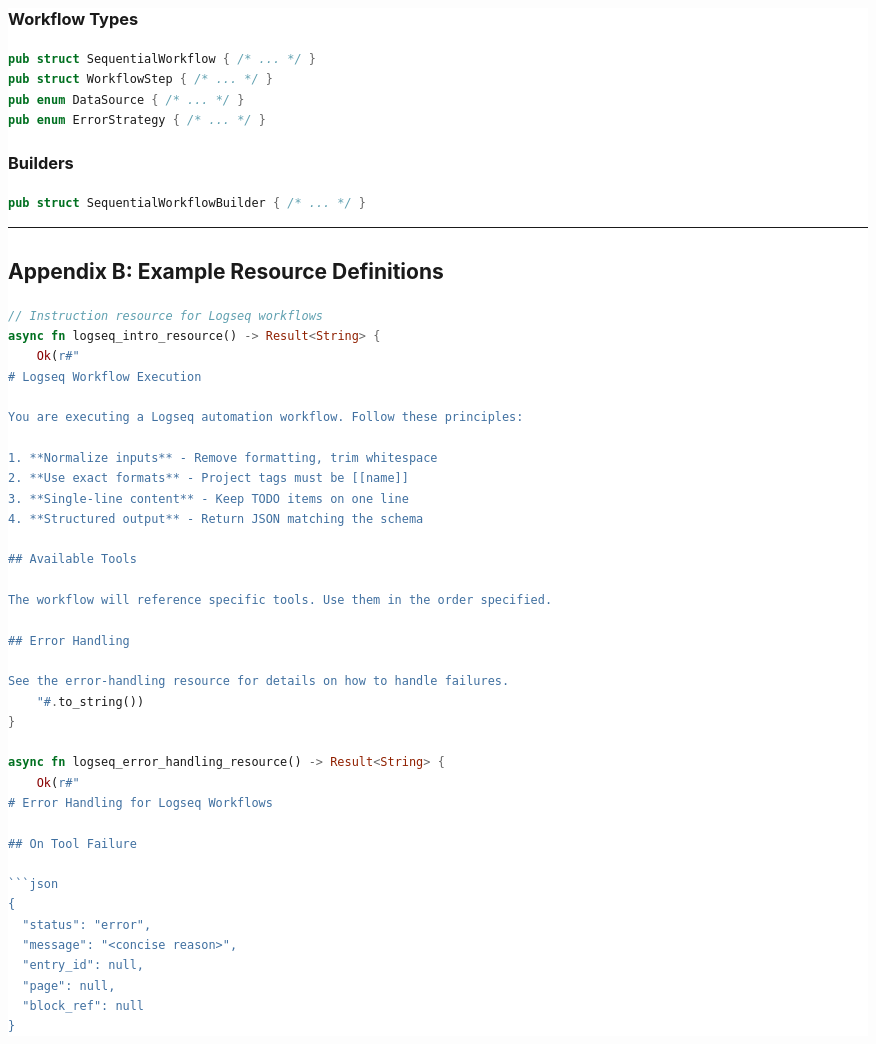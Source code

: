 ### Workflow Types

```rust
pub struct SequentialWorkflow { /* ... */ }
pub struct WorkflowStep { /* ... */ }
pub enum DataSource { /* ... */ }
pub enum ErrorStrategy { /* ... */ }
```

### Builders

```rust
pub struct SequentialWorkflowBuilder { /* ... */ }
```

---

## Appendix B: Example Resource Definitions

```rust
// Instruction resource for Logseq workflows
async fn logseq_intro_resource() -> Result<String> {
    Ok(r#"
# Logseq Workflow Execution

You are executing a Logseq automation workflow. Follow these principles:

1. **Normalize inputs** - Remove formatting, trim whitespace
2. **Use exact formats** - Project tags must be [[name]]
3. **Single-line content** - Keep TODO items on one line
4. **Structured output** - Return JSON matching the schema

## Available Tools

The workflow will reference specific tools. Use them in the order specified.

## Error Handling

See the error-handling resource for details on how to handle failures.
    "#.to_string())
}

async fn logseq_error_handling_resource() -> Result<String> {
    Ok(r#"
# Error Handling for Logseq Workflows

## On Tool Failure

```json
{
  "status": "error",
  "message": "<concise reason>",
  "entry_id": null,
  "page": null,
  "block_ref": null
}
```
